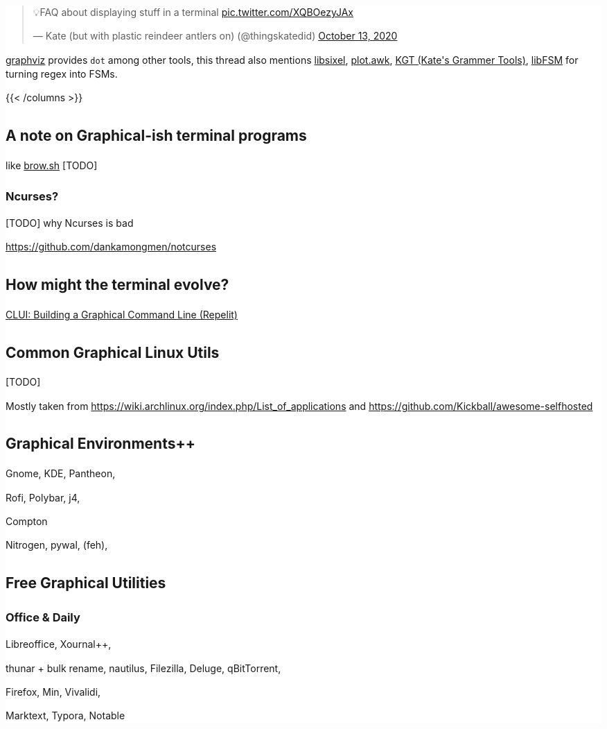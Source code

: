 <blockquote class="twitter-tweet" data-theme="dark"><p lang="en" dir="ltr">💡FAQ about displaying stuff in a terminal <a href="https://t.co/XQBOezyJAx">pic.twitter.com/XQBOezyJAx</a></p>&mdash; Kate (but with plastic reindeer antlers on) (@thingskatedid) <a href="https://twitter.com/thingskatedid/status/1316074032379248640?ref_src=twsrc%5Etfw">October 13, 2020</a></blockquote> <script async src="https://platform.twitter.com/widgets.js" charset="utf-8"></script>

[graphviz](https://graphviz.org) provides `dot` among other tools, this thread also mentions [libsixel](https://saitoha.github.io/libsixel/), [plot.awk](https://gist.github.com/katef/fb4cb6d47decd8052bd0e8d88c03a102), [KGT (Kate's Grammer Tools)](https://github.com/katef/kgt/), [libFSM](https://github.com/katef/libfsm/) for turning regex into FSMs.

{{< /columns >}}

## A note on Graphical-ish terminal programs

like [brow.sh](https://www.brow.sh) [TODO]

### Ncurses?

[TODO] why Ncurses is bad

https://github.com/dankamongmen/notcurses

## How might the terminal evolve?

[CLUI: Building a Graphical Command Line (Repelit)](https://blog.replit.com/clui)

## Common Graphical Linux Utils

[TODO]

Mostly taken from https://wiki.archlinux.org/index.php/List_of_applications and https://github.com/Kickball/awesome-selfhosted

## Graphical Environments++

Gnome, KDE, Pantheon,

Rofi, Polybar, j4,

Compton

Nitrogen, pywal, (feh),

## Free Graphical Utilities

### Office & Daily

Libreoffice, Xournal++,

thunar + bulk rename, nautilus, Filezilla, Deluge, qBitTorrent,

Firefox, Min, Vivalidi,

Marktext, Typora, Notable
